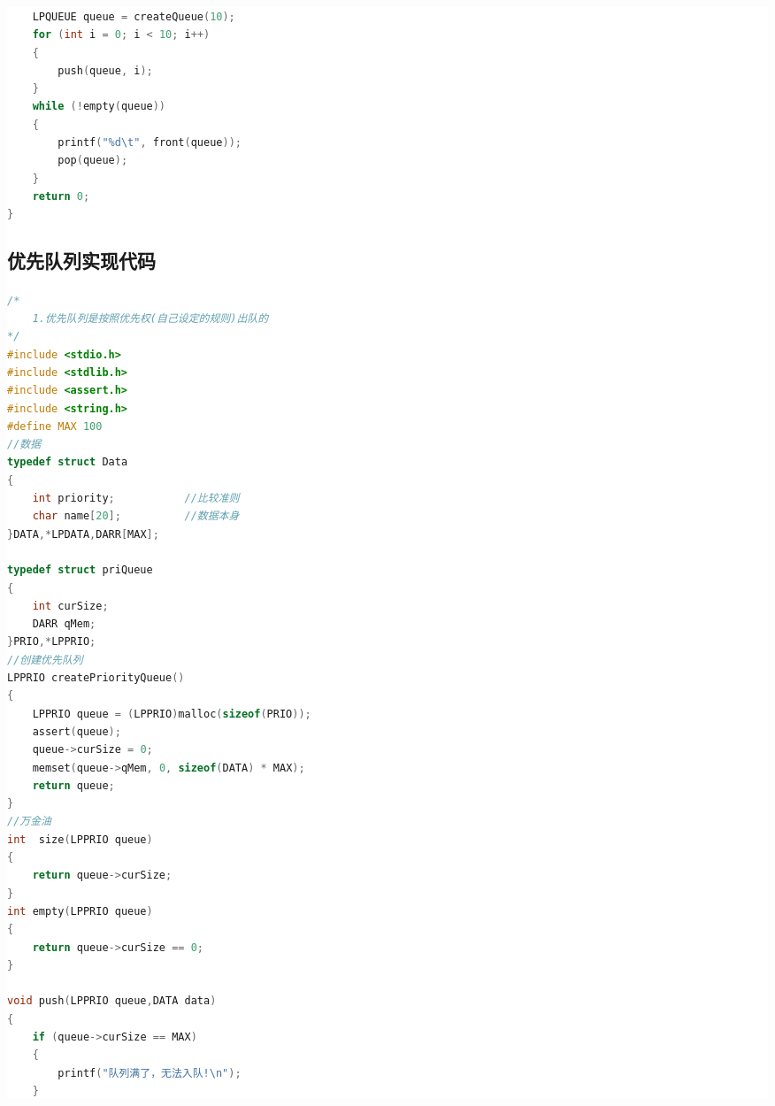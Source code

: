 ```c
	LPQUEUE queue = createQueue(10);
	for (int i = 0; i < 10; i++)
	{
		push(queue, i);
	}
	while (!empty(queue))
	{
		printf("%d\t", front(queue));
		pop(queue);
	}
	return 0;
}

```

## 优先队列实现代码

```c
/*
	1.优先队列是按照优先权(自己设定的规则)出队的
*/
#include <stdio.h>
#include <stdlib.h>
#include <assert.h>
#include <string.h>
#define MAX 100
//数据
typedef struct Data 
{
	int priority;			//比较准则
	char name[20];			//数据本身
}DATA,*LPDATA,DARR[MAX];

typedef struct priQueue 
{
	int curSize;
	DARR qMem;
}PRIO,*LPPRIO;
//创建优先队列
LPPRIO createPriorityQueue() 
{
	LPPRIO queue = (LPPRIO)malloc(sizeof(PRIO));
	assert(queue);
	queue->curSize = 0;
	memset(queue->qMem, 0, sizeof(DATA) * MAX);
	return queue;
}
//万金油
int  size(LPPRIO queue)
{
	return queue->curSize;
}
int empty(LPPRIO queue) 
{
	return queue->curSize == 0;
}

void push(LPPRIO queue,DATA data) 
{
	if (queue->curSize == MAX) 
	{
		printf("队列满了，无法入队!\n");
	}
```